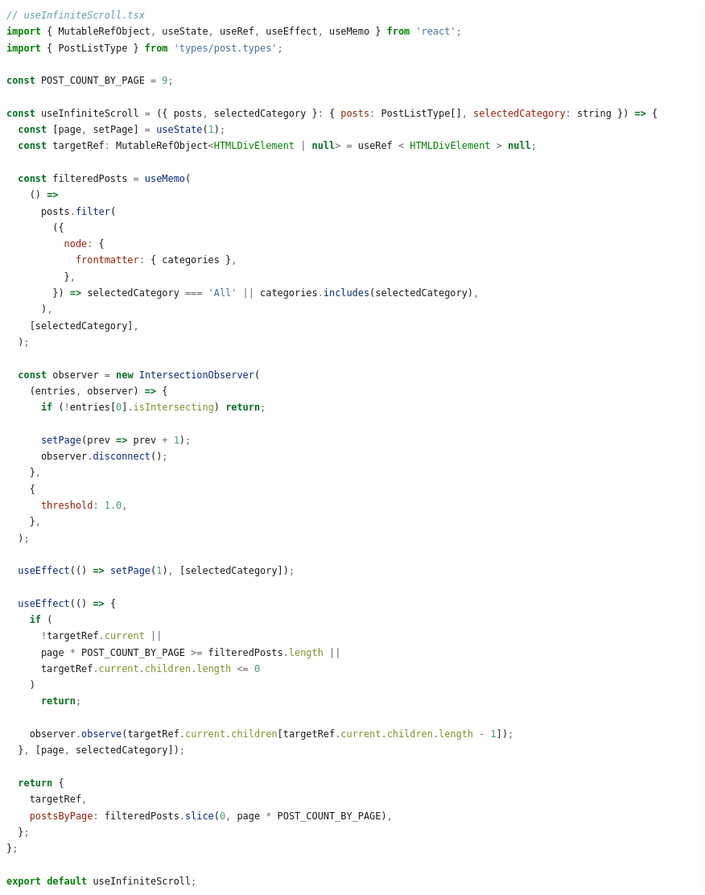 ```jsx
// useInfiniteScroll.tsx
import { MutableRefObject, useState, useRef, useEffect, useMemo } from 'react';
import { PostListType } from 'types/post.types';

const POST_COUNT_BY_PAGE = 9;

const useInfiniteScroll = ({ posts, selectedCategory }: { posts: PostListType[], selectedCategory: string }) => {
  const [page, setPage] = useState(1);
  const targetRef: MutableRefObject<HTMLDivElement | null> = useRef < HTMLDivElement > null;

  const filteredPosts = useMemo(
    () =>
      posts.filter(
        ({
          node: {
            frontmatter: { categories },
          },
        }) => selectedCategory === 'All' || categories.includes(selectedCategory),
      ),
    [selectedCategory],
  );

  const observer = new IntersectionObserver(
    (entries, observer) => {
      if (!entries[0].isIntersecting) return;

      setPage(prev => prev + 1);
      observer.disconnect();
    },
    {
      threshold: 1.0,
    },
  );

  useEffect(() => setPage(1), [selectedCategory]);

  useEffect(() => {
    if (
      !targetRef.current ||
      page * POST_COUNT_BY_PAGE >= filteredPosts.length ||
      targetRef.current.children.length <= 0
    )
      return;

    observer.observe(targetRef.current.children[targetRef.current.children.length - 1]);
  }, [page, selectedCategory]);

  return {
    targetRef,
    postsByPage: filteredPosts.slice(0, page * POST_COUNT_BY_PAGE),
  };
};

export default useInfiniteScroll;
```
